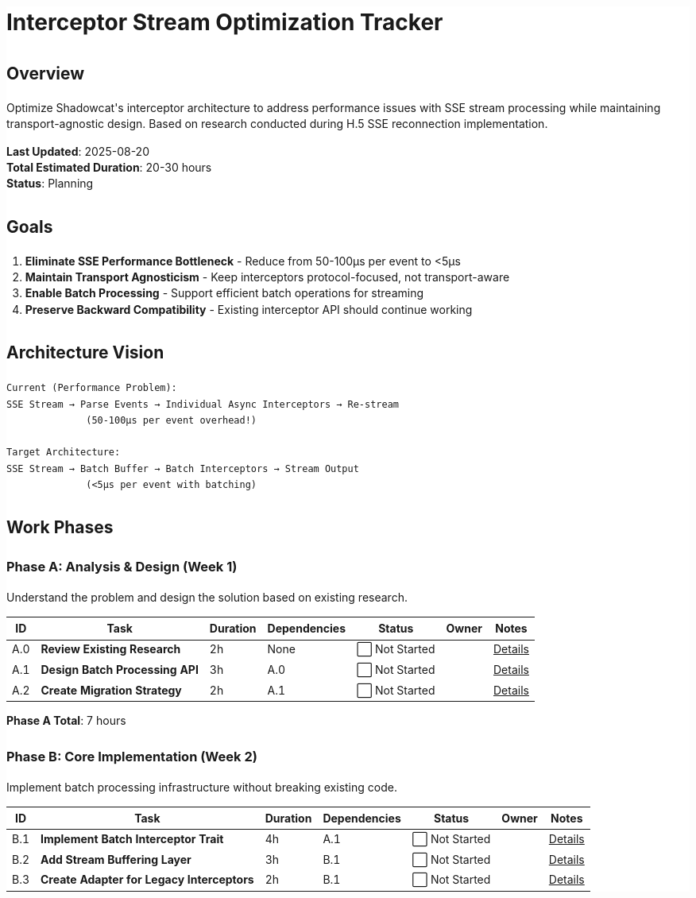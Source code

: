 # Interceptor Stream Optimization Tracker

## Overview

Optimize Shadowcat's interceptor architecture to address performance issues with SSE stream processing while maintaining transport-agnostic design. Based on research conducted during H.5 SSE reconnection implementation.

**Last Updated**: 2025-08-20  
**Total Estimated Duration**: 20-30 hours  
**Status**: Planning

## Goals

1. **Eliminate SSE Performance Bottleneck** - Reduce from 50-100μs per event to <5μs
2. **Maintain Transport Agnosticism** - Keep interceptors protocol-focused, not transport-aware
3. **Enable Batch Processing** - Support efficient batch operations for streaming
4. **Preserve Backward Compatibility** - Existing interceptor API should continue working

## Architecture Vision

```
Current (Performance Problem):
SSE Stream → Parse Events → Individual Async Interceptors → Re-stream
              (50-100μs per event overhead!)

Target Architecture:
SSE Stream → Batch Buffer → Batch Interceptors → Stream Output
              (<5μs per event with batching)
```

## Work Phases

### Phase A: Analysis & Design (Week 1)
Understand the problem and design the solution based on existing research.

| ID | Task | Duration | Dependencies | Status | Owner | Notes |
|----|------|----------|--------------|--------|-------|-------|
| A.0 | **Review Existing Research** | 2h | None | ⬜ Not Started | | [Details](tasks/A.0-review-research.md) |
| A.1 | **Design Batch Processing API** | 3h | A.0 | ⬜ Not Started | | [Details](tasks/A.1-design-batch-api.md) |
| A.2 | **Create Migration Strategy** | 2h | A.1 | ⬜ Not Started | | [Details](tasks/A.2-migration-strategy.md) |

**Phase A Total**: 7 hours

### Phase B: Core Implementation (Week 2)
Implement batch processing infrastructure without breaking existing code.

| ID | Task | Duration | Dependencies | Status | Owner | Notes |
|----|------|----------|--------------|--------|-------|-------|
| B.1 | **Implement Batch Interceptor Trait** | 4h | A.1 | ⬜ Not Started | | [Details](tasks/B.1-batch-interceptor-trait.md) |
| B.2 | **Add Stream Buffering Layer** | 3h | B.1 | ⬜ Not Started | | [Details](tasks/B.2-stream-buffering.md) |
| B.3 | **Create Adapter for Legacy Interceptors** | 2h | B.1 | ⬜ Not Started | | [Details](tasks/B.3-legacy-adapter.md) |
